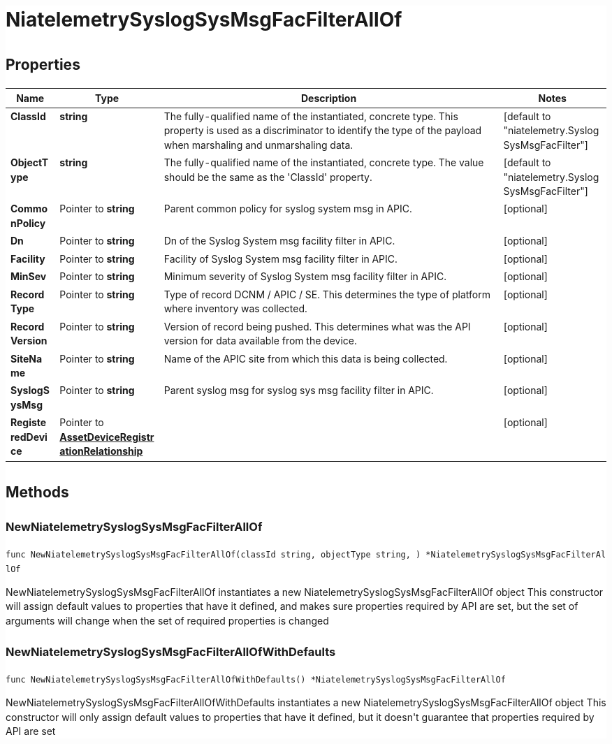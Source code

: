 # NiatelemetrySyslogSysMsgFacFilterAllOf

## Properties

Name | Type | Description | Notes
------------ | ------------- | ------------- | -------------
**ClassId** | **string** | The fully-qualified name of the instantiated, concrete type. This property is used as a discriminator to identify the type of the payload when marshaling and unmarshaling data. | [default to "niatelemetry.SyslogSysMsgFacFilter"]
**ObjectType** | **string** | The fully-qualified name of the instantiated, concrete type. The value should be the same as the &#39;ClassId&#39; property. | [default to "niatelemetry.SyslogSysMsgFacFilter"]
**CommonPolicy** | Pointer to **string** | Parent common policy for syslog system msg in APIC. | [optional] 
**Dn** | Pointer to **string** | Dn of the Syslog System msg facility filter in APIC. | [optional] 
**Facility** | Pointer to **string** | Facility of Syslog System msg facility filter in APIC. | [optional] 
**MinSev** | Pointer to **string** | Minimum severity of Syslog System msg facility filter in APIC. | [optional] 
**RecordType** | Pointer to **string** | Type of record DCNM / APIC / SE. This determines the type of platform where inventory was collected. | [optional] 
**RecordVersion** | Pointer to **string** | Version of record being pushed. This determines what was the API version for data available from the device. | [optional] 
**SiteName** | Pointer to **string** | Name of the APIC site from which this data is being collected. | [optional] 
**SyslogSysMsg** | Pointer to **string** | Parent syslog msg for syslog sys msg facility filter in APIC. | [optional] 
**RegisteredDevice** | Pointer to [**AssetDeviceRegistrationRelationship**](asset.DeviceRegistration.Relationship.md) |  | [optional] 

## Methods

### NewNiatelemetrySyslogSysMsgFacFilterAllOf

`func NewNiatelemetrySyslogSysMsgFacFilterAllOf(classId string, objectType string, ) *NiatelemetrySyslogSysMsgFacFilterAllOf`

NewNiatelemetrySyslogSysMsgFacFilterAllOf instantiates a new NiatelemetrySyslogSysMsgFacFilterAllOf object
This constructor will assign default values to properties that have it defined,
and makes sure properties required by API are set, but the set of arguments
will change when the set of required properties is changed

### NewNiatelemetrySyslogSysMsgFacFilterAllOfWithDefaults

`func NewNiatelemetrySyslogSysMsgFacFilterAllOfWithDefaults() *NiatelemetrySyslogSysMsgFacFilterAllOf`

NewNiatelemetrySyslogSysMsgFacFilterAllOfWithDefaults instantiates a new NiatelemetrySyslogSysMsgFacFilterAllOf object
This constructor will only assign default values to properties that have it defined,
but it doesn't guarantee that properties required by API are set
